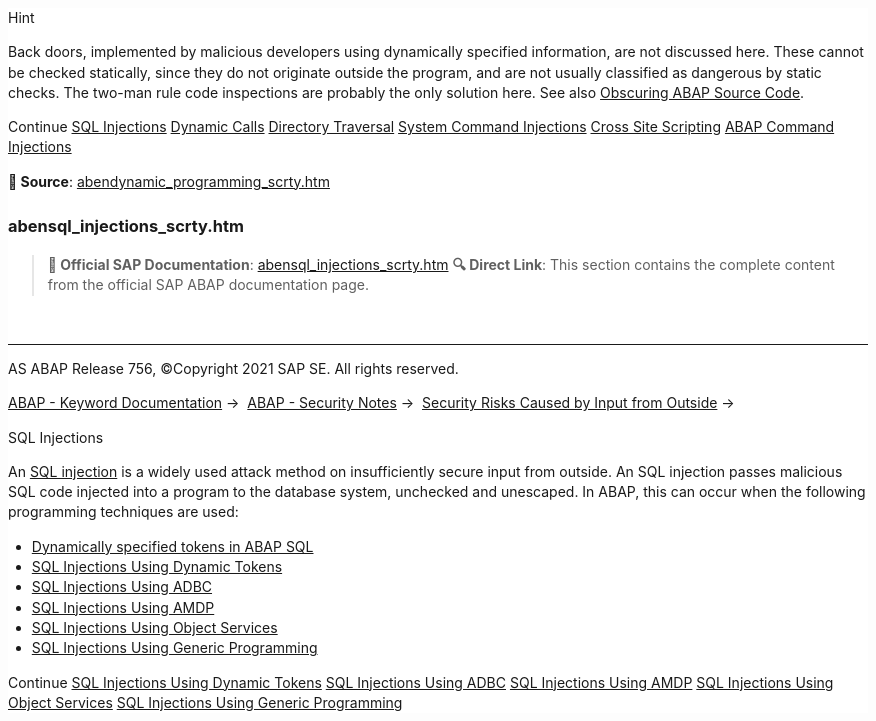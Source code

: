 Hint

Back doors, implemented by malicious developers using dynamically specified information, are not discussed here. These cannot be checked statically, since they do not originate outside the program, and are not usually classified as dangerous by static checks. The two-man rule code inspections are probably the only solution here. See also [Obscuring ABAP Source Code](javascript:call_link\('abenobscure_code_scrty.htm'\)).

Continue
[SQL Injections](javascript:call_link\('abensql_injections_scrty.htm'\))
[Dynamic Calls](javascript:call_link\('abendyn_call_scrty.htm'\))
[Directory Traversal](javascript:call_link\('abendyn_file_scrty.htm'\))
[System Command Injections](javascript:call_link\('abensys_comm_injections_scrty.htm'\))
[Cross Site Scripting](javascript:call_link\('abenxss_scrty.htm'\))
[ABAP Command Injections](javascript:call_link\('abengeneric_prog_scrty.htm'\))



**📖 Source**: [abendynamic_programming_scrty.htm](https://help.sap.com/doc/abapdocu_756_index_htm/7.56/en-US/abendynamic_programming_scrty.htm)

### abensql_injections_scrty.htm

> **📖 Official SAP Documentation**: [abensql_injections_scrty.htm](https://help.sap.com/doc/abapdocu_756_index_htm/7.56/en-US/abensql_injections_scrty.htm)
> **🔍 Direct Link**: This section contains the complete content from the official SAP ABAP documentation page.


  

* * *

AS ABAP Release 756, ©Copyright 2021 SAP SE. All rights reserved.

[ABAP - Keyword Documentation](javascript:call_link\('abenabap.htm'\)) →  [ABAP - Security Notes](javascript:call_link\('abenabap_security.htm'\)) →  [Security Risks Caused by Input from Outside](javascript:call_link\('abendynamic_programming_scrty.htm'\)) → 

SQL Injections

An [SQL injection](javascript:call_link\('abensql_injection_glosry.htm'\) "Glossary Entry") is a widely used attack method on insufficiently secure input from outside. An SQL injection passes malicious SQL code injected into a program to the database system, unchecked and unescaped. In ABAP, this can occur when the following programming techniques are used:

-   [Dynamically specified tokens in ABAP SQL](javascript:call_link\('abensql_inj_dyn_tokens_scrty.htm'\))
-   [SQL Injections Using Dynamic Tokens](javascript:call_link\('abensql_inj_dyn_tokens_scrty.htm'\))
-   [SQL Injections Using ADBC](javascript:call_link\('abensql_inj_adbc_scrty.htm'\))
-   [SQL Injections Using AMDP](javascript:call_link\('abensql_inj_amdp_scrty.htm'\))
-   [SQL Injections Using Object Services](javascript:call_link\('abensql_inj_os_query_scrty.htm'\))
-   [SQL Injections Using Generic Programming](javascript:call_link\('abensql_inj_gen_prog_scrty.htm'\))

Continue
[SQL Injections Using Dynamic Tokens](javascript:call_link\('abensql_inj_dyn_tokens_scrty.htm'\))
[SQL Injections Using ADBC](javascript:call_link\('abensql_inj_adbc_scrty.htm'\))
[SQL Injections Using AMDP](javascript:call_link\('abensql_inj_amdp_scrty.htm'\))
[SQL Injections Using Object Services](javascript:call_link\('abensql_inj_os_query_scrty.htm'\))
[SQL Injections Using Generic Programming](javascript:call_link\('abensql_inj_gen_prog_scrty.htm'\))
